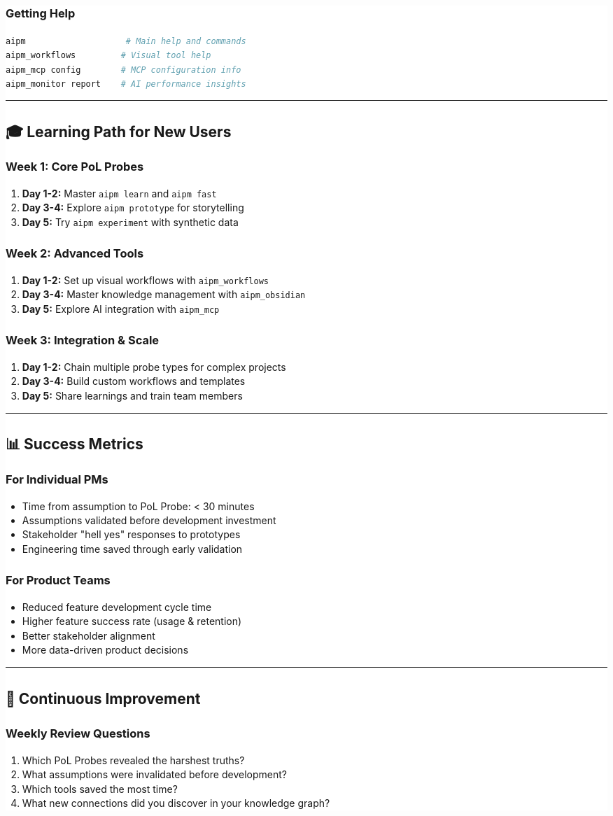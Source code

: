 ### Getting Help
```bash
aipm                    # Main help and commands
aipm_workflows         # Visual tool help
aipm_mcp config        # MCP configuration info
aipm_monitor report    # AI performance insights
```

---

## 🎓 Learning Path for New Users

### Week 1: Core PoL Probes
1. **Day 1-2:** Master `aipm learn` and `aipm fast`
2. **Day 3-4:** Explore `aipm prototype` for storytelling
3. **Day 5:** Try `aipm experiment` with synthetic data

### Week 2: Advanced Tools
1. **Day 1-2:** Set up visual workflows with `aipm_workflows`
2. **Day 3-4:** Master knowledge management with `aipm_obsidian`
3. **Day 5:** Explore AI integration with `aipm_mcp`

### Week 3: Integration & Scale
1. **Day 1-2:** Chain multiple probe types for complex projects
2. **Day 3-4:** Build custom workflows and templates
3. **Day 5:** Share learnings and train team members

---

## 📊 Success Metrics

### For Individual PMs
- Time from assumption to PoL Probe: < 30 minutes
- Assumptions validated before development investment
- Stakeholder "hell yes" responses to prototypes
- Engineering time saved through early validation

### For Product Teams
- Reduced feature development cycle time
- Higher feature success rate (usage & retention)
- Better stakeholder alignment
- More data-driven product decisions

---

## 🔄 Continuous Improvement

### Weekly Review Questions
1. Which PoL Probes revealed the harshest truths?
2. What assumptions were invalidated before development?
3. Which tools saved the most time?
4. What new connections did you discover in your knowledge graph?
